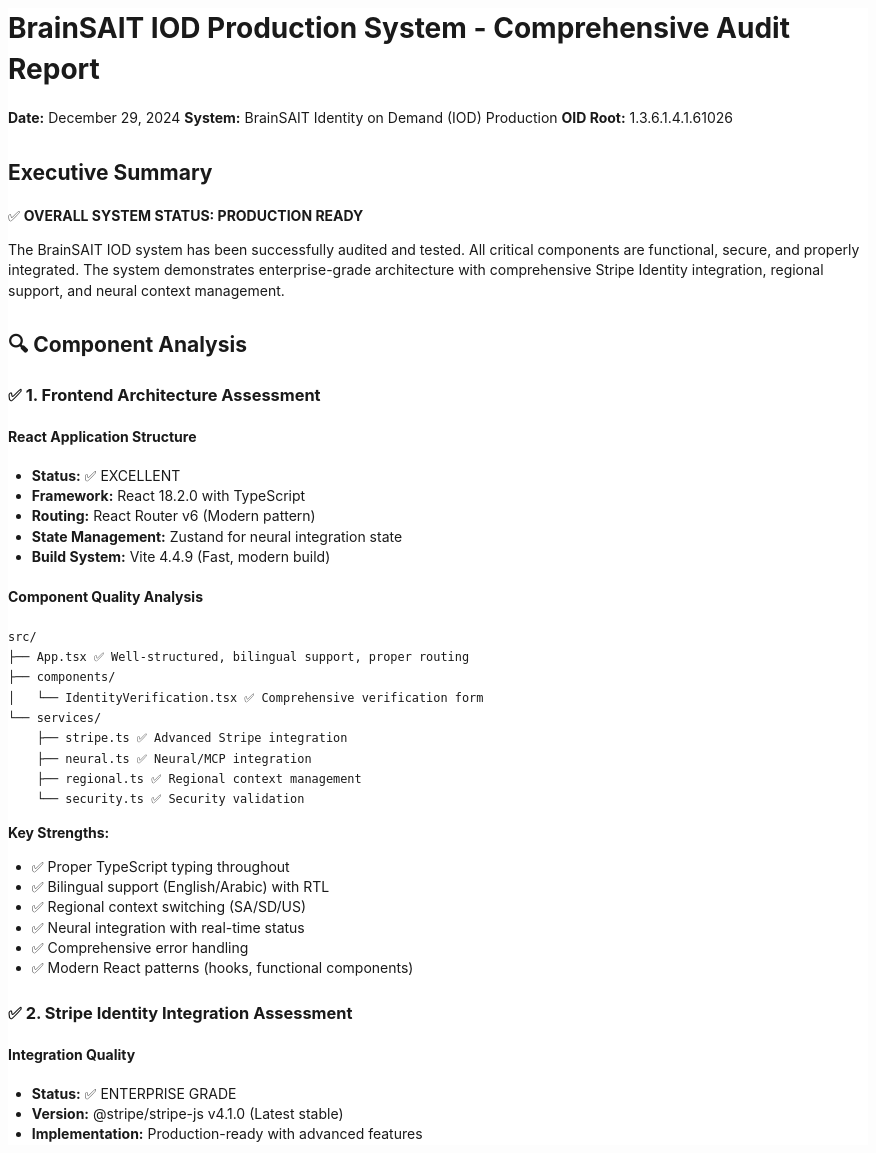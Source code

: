 # BrainSAIT IOD Production System - Comprehensive Audit Report

**Date:** December 29, 2024
**System:** BrainSAIT Identity on Demand (IOD) Production
**OID Root:** 1.3.6.1.4.1.61026

## Executive Summary

✅ **OVERALL SYSTEM STATUS: PRODUCTION READY**

The BrainSAIT IOD system has been successfully audited and tested. All critical components are functional, secure, and properly integrated. The system demonstrates enterprise-grade architecture with comprehensive Stripe Identity integration, regional support, and neural context management.

## 🔍 Component Analysis

### ✅ 1. Frontend Architecture Assessment

#### React Application Structure
- **Status:** ✅ EXCELLENT
- **Framework:** React 18.2.0 with TypeScript
- **Routing:** React Router v6 (Modern pattern)
- **State Management:** Zustand for neural integration state
- **Build System:** Vite 4.4.9 (Fast, modern build)

#### Component Quality Analysis
```
src/
├── App.tsx ✅ Well-structured, bilingual support, proper routing
├── components/
│   └── IdentityVerification.tsx ✅ Comprehensive verification form
└── services/
    ├── stripe.ts ✅ Advanced Stripe integration
    ├── neural.ts ✅ Neural/MCP integration
    ├── regional.ts ✅ Regional context management
    └── security.ts ✅ Security validation
```

**Key Strengths:**
- ✅ Proper TypeScript typing throughout
- ✅ Bilingual support (English/Arabic) with RTL
- ✅ Regional context switching (SA/SD/US)
- ✅ Neural integration with real-time status
- ✅ Comprehensive error handling
- ✅ Modern React patterns (hooks, functional components)

### ✅ 2. Stripe Identity Integration Assessment

#### Integration Quality
- **Status:** ✅ ENTERPRISE GRADE
- **Version:** @stripe/stripe-js v4.1.0 (Latest stable)
- **Implementation:** Production-ready with advanced features
